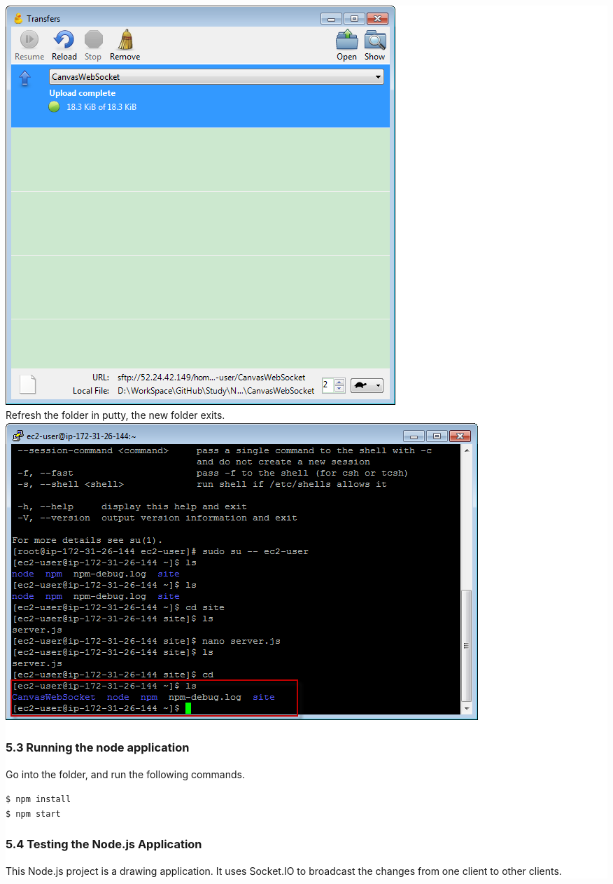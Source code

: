 ![image25](/assets/images/frontend/2525/image25.png)  
Refresh the folder in putty, the new folder exits.  
![image26](/assets/images/frontend/2525/image26.png)  
### 5.3 Running the node application
Go into the folder, and run the following commands.
```raw
$ npm install
$ npm start
```
### 5.4 Testing the Node.js Application
This Node.js project is a drawing application. It uses Socket.IO to broadcast the changes from one client to other clients.  